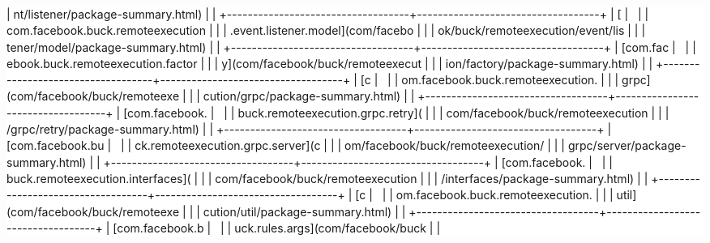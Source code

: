 | nt/listener/package-summary.html) |                                   |
+-----------------------------------+-----------------------------------+
| [                                 |                                   |
| com.facebook.buck.remoteexecution |                                   |
| .event.listener.model](com/facebo |                                   |
| ok/buck/remoteexecution/event/lis |                                   |
| tener/model/package-summary.html) |                                   |
+-----------------------------------+-----------------------------------+
| [com.fac                          |                                   |
| ebook.buck.remoteexecution.factor |                                   |
| y](com/facebook/buck/remoteexecut |                                   |
| ion/factory/package-summary.html) |                                   |
+-----------------------------------+-----------------------------------+
| [c                                |                                   |
| om.facebook.buck.remoteexecution. |                                   |
| grpc](com/facebook/buck/remoteexe |                                   |
| cution/grpc/package-summary.html) |                                   |
+-----------------------------------+-----------------------------------+
| [com.facebook.                    |                                   |
| buck.remoteexecution.grpc.retry]( |                                   |
| com/facebook/buck/remoteexecution |                                   |
| /grpc/retry/package-summary.html) |                                   |
+-----------------------------------+-----------------------------------+
| [com.facebook.bu                  |                                   |
| ck.remoteexecution.grpc.server](c |                                   |
| om/facebook/buck/remoteexecution/ |                                   |
| grpc/server/package-summary.html) |                                   |
+-----------------------------------+-----------------------------------+
| [com.facebook.                    |                                   |
| buck.remoteexecution.interfaces]( |                                   |
| com/facebook/buck/remoteexecution |                                   |
| /interfaces/package-summary.html) |                                   |
+-----------------------------------+-----------------------------------+
| [c                                |                                   |
| om.facebook.buck.remoteexecution. |                                   |
| util](com/facebook/buck/remoteexe |                                   |
| cution/util/package-summary.html) |                                   |
+-----------------------------------+-----------------------------------+
| [com.facebook.b                   |                                   |
| uck.rules.args](com/facebook/buck |                                   |